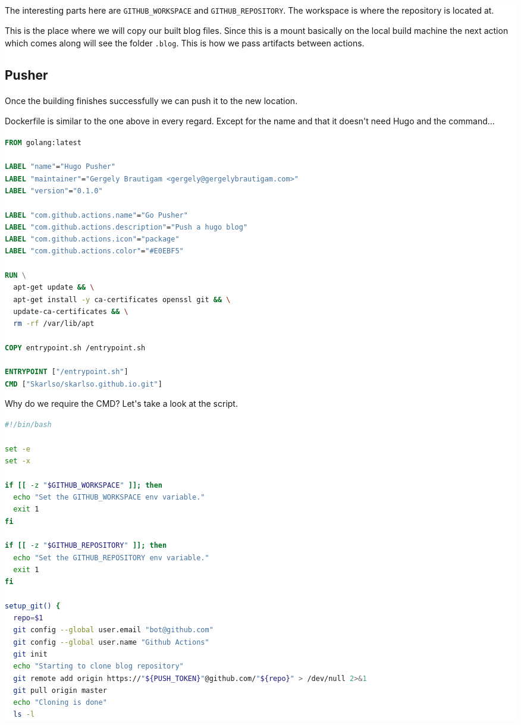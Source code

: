 The interesting parts here are `GITHUB_WORKSPACE` and `GITHUB_REPOSITORY`. The workspace is where the repository is located at.

This is the place where we will copy our built blog files. Since this is a mount basically on the local build machine the next action which comes along will see the folder `.blog`. This is how we pass artifacts between actions.

## Pusher

Once the building finishes successfully we can push it to the new location.

Dockerfile is similar to the one above in every regard. Except for the name and that it doesn't need Hugo and the command...

~~~Dockerfile
FROM golang:latest

LABEL "name"="Hugo Pusher"
LABEL "maintainer"="Gergely Brautigam <gergely@gergelybrautigam.com>"
LABEL "version"="0.1.0"

LABEL "com.github.actions.name"="Go Pusher"
LABEL "com.github.actions.description"="Push a hugo blog"
LABEL "com.github.actions.icon"="package"
LABEL "com.github.actions.color"="#E0EBF5"

RUN \
  apt-get update && \
  apt-get install -y ca-certificates openssl git && \
  update-ca-certificates && \
  rm -rf /var/lib/apt

COPY entrypoint.sh /entrypoint.sh

ENTRYPOINT ["/entrypoint.sh"]
CMD ["Skarlso/skarlso.github.io.git"]
~~~

Why do we require the CMD? Let's take a look at the script.

~~~bash
#!/bin/bash

set -e
set -x

if [[ -z "$GITHUB_WORKSPACE" ]]; then
  echo "Set the GITHUB_WORKSPACE env variable."
  exit 1
fi

if [[ -z "$GITHUB_REPOSITORY" ]]; then
  echo "Set the GITHUB_REPOSITORY env variable."
  exit 1
fi

setup_git() {
  repo=$1
  git config --global user.email "bot@github.com"
  git config --global user.name "Github Actions"
  git init
  echo "Starting to clone blog repository"
  git remote add origin https://"${PUSH_TOKEN}"@github.com/"${repo}" > /dev/null 2>&1
  git pull origin master
  echo "Cloning is done"
  ls -l
~~~